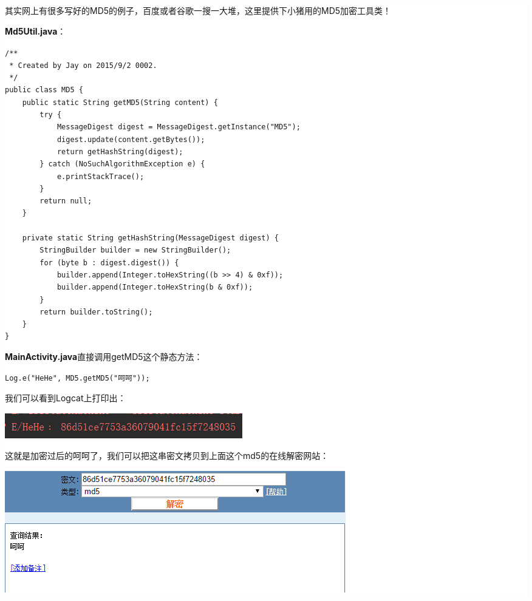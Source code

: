 其实网上有很多写好的MD5的例子，百度或者谷歌一搜一大堆，这里提供下小猪用的MD5加密工具类！

**Md5Util.java**：

```
/**
 * Created by Jay on 2015/9/2 0002.
 */
public class MD5 {
    public static String getMD5(String content) {
        try {
            MessageDigest digest = MessageDigest.getInstance("MD5");
            digest.update(content.getBytes());
            return getHashString(digest);
        } catch (NoSuchAlgorithmException e) {
            e.printStackTrace();
        }
        return null;
    }

    private static String getHashString(MessageDigest digest) {
        StringBuilder builder = new StringBuilder();
        for (byte b : digest.digest()) {
            builder.append(Integer.toHexString((b >> 4) & 0xf));
            builder.append(Integer.toHexString(b & 0xf));
        }
        return builder.toString();
    }
}
```

**MainActivity.java**直接调用getMD5这个静态方法：

```
Log.e("HeHe", MD5.getMD5("呵呵"));
```

我们可以看到Logcat上打印出：



![img](./71453784.png)

这就是加密过后的呵呵了，我们可以把这串密文拷贝到上面这个md5的在线解密网站：

![img](./52984536.png)
